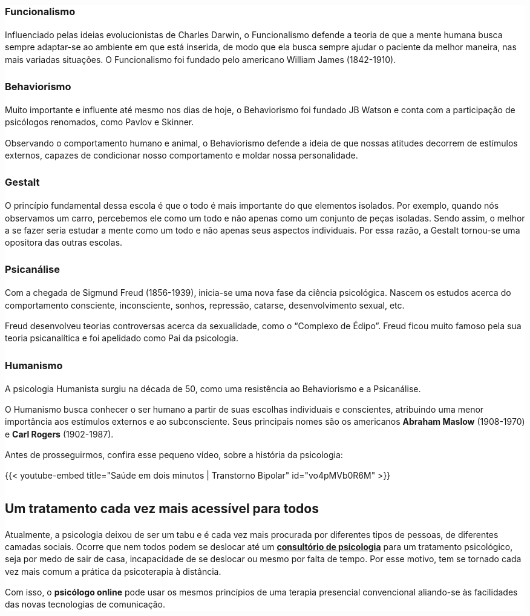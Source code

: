 ### Funcionalismo

Influenciado pelas ideias evolucionistas de Charles Darwin, o Funcionalismo defende a teoria de que a mente humana busca sempre adaptar-se ao ambiente em que está inserida, de modo que ela busca sempre ajudar o paciente da melhor maneira, nas mais variadas situações. O Funcionalismo foi fundado pelo americano William James (1842-1910).

### Behaviorismo

Muito importante e influente até mesmo nos dias de hoje, o Behaviorismo foi fundado JB Watson e conta com a participação de psicólogos renomados, como Pavlov e Skinner.

Observando o comportamento humano e animal, o Behaviorismo defende a ideia de que nossas atitudes decorrem de estímulos externos, capazes de condicionar nosso comportamento e moldar nossa personalidade.

### Gestalt

O princípio fundamental dessa escola é que o todo é mais importante do que elementos isolados. Por exemplo, quando nós observamos um carro, percebemos ele como um todo e não apenas como um conjunto de peças isoladas. Sendo assim, o melhor a se fazer seria estudar a mente como um todo e não apenas seus aspectos individuais. Por essa razão, a Gestalt tornou-se uma opositora das outras escolas.

### Psicanálise

Com a chegada de Sigmund Freud (1856-1939), inicia-se uma nova fase da ciência psicológica. Nascem os estudos acerca do comportamento consciente, inconsciente, sonhos, repressão, catarse, desenvolvimento sexual, etc.

Freud desenvolveu teorias controversas acerca da sexualidade, como o “Complexo de Édipo”. Freud ficou muito famoso pela sua teoria psicanalítica e foi apelidado como Pai da psicologia.

### Humanismo

A psicologia Humanista surgiu na década de 50, como uma resistência ao Behaviorismo e a Psicanálise.

O Humanismo busca conhecer o ser humano a partir de suas escolhas individuais e conscientes, atribuindo uma menor importância aos estímulos externos e ao subconsciente. Seus principais nomes são os americanos **Abraham Maslow** (1908-1970) e **Carl Rogers** (1902-1987).

Antes de prosseguirmos, confira esse pequeno vídeo, sobre a história da psicologia:

{{< youtube-embed title="Saúde em dois minutos | Transtorno Bipolar" id="vo4pMVb0R6M" >}}

## Um tratamento cada vez mais acessível para todos

Atualmente, a psicologia deixou de ser um tabu e é cada vez mais procurada por diferentes tipos de pessoas, de diferentes camadas sociais. Ocorre que nem todos podem se deslocar até um **[consultório de psicologia](/)** para um tratamento psicológico, seja por medo de sair de casa, incapacidade de se deslocar ou mesmo por falta de tempo. Por esse motivo, tem se tornado cada vez mais comum a prática da psicoterapia à distância.

Com isso, o **psicólogo online** pode usar os mesmos princípios de uma terapia presencial convencional aliando-se às facilidades das novas tecnologias de comunicação.

